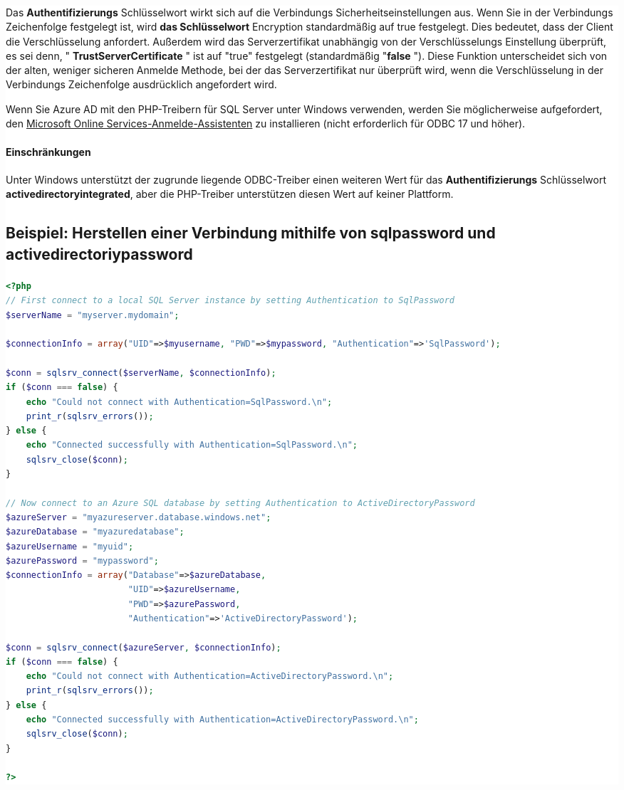 Das **Authentifizierungs** Schlüsselwort wirkt sich auf die Verbindungs Sicherheitseinstellungen aus. Wenn Sie in der Verbindungs Zeichenfolge festgelegt ist, wird **das Schlüsselwort** Encryption standardmäßig auf true festgelegt. Dies bedeutet, dass der Client die Verschlüsselung anfordert. Außerdem wird das Serverzertifikat unabhängig von der Verschlüsselungs Einstellung überprüft, es sei denn, " **TrustServerCertificate** " ist auf "true" festgelegt (standardmäßig "**false** "). Diese Funktion unterscheidet sich von der alten, weniger sicheren Anmelde Methode, bei der das Serverzertifikat nur überprüft wird, wenn die Verschlüsselung in der Verbindungs Zeichenfolge ausdrücklich angefordert wird.

Wenn Sie Azure AD mit den PHP-Treibern für SQL Server unter Windows verwenden, werden Sie möglicherweise aufgefordert, den [Microsoft Online Services-Anmelde-Assistenten](https://www.microsoft.com/download/details.aspx?id=41950) zu installieren (nicht erforderlich für ODBC 17 und höher).

#### <a name="limitations"></a>Einschränkungen

Unter Windows unterstützt der zugrunde liegende ODBC-Treiber einen weiteren Wert für das **Authentifizierungs** Schlüsselwort **activedirectoryintegrated**, aber die PHP-Treiber unterstützen diesen Wert auf keiner Plattform.

## <a name="example---connect-using-sqlpassword-and-activedirectorypassword"></a>Beispiel: Herstellen einer Verbindung mithilfe von sqlpassword und activedirectoriypassword

```php
<?php
// First connect to a local SQL Server instance by setting Authentication to SqlPassword
$serverName = "myserver.mydomain";

$connectionInfo = array("UID"=>$myusername, "PWD"=>$mypassword, "Authentication"=>'SqlPassword');

$conn = sqlsrv_connect($serverName, $connectionInfo);
if ($conn === false) {
    echo "Could not connect with Authentication=SqlPassword.\n";
    print_r(sqlsrv_errors());
} else {
    echo "Connected successfully with Authentication=SqlPassword.\n";
    sqlsrv_close($conn);
}

// Now connect to an Azure SQL database by setting Authentication to ActiveDirectoryPassword
$azureServer = "myazureserver.database.windows.net";
$azureDatabase = "myazuredatabase";
$azureUsername = "myuid";
$azurePassword = "mypassword";
$connectionInfo = array("Database"=>$azureDatabase,
                        "UID"=>$azureUsername,
                        "PWD"=>$azurePassword,
                        "Authentication"=>'ActiveDirectoryPassword');

$conn = sqlsrv_connect($azureServer, $connectionInfo);
if ($conn === false) {
    echo "Could not connect with Authentication=ActiveDirectoryPassword.\n";
    print_r(sqlsrv_errors());
} else {
    echo "Connected successfully with Authentication=ActiveDirectoryPassword.\n";
    sqlsrv_close($conn);
}

?>
```
